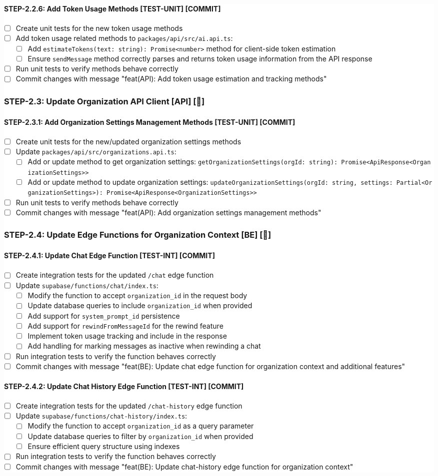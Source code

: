 #### STEP-2.2.6: Add Token Usage Methods [TEST-UNIT] [COMMIT]
* [ ] Create unit tests for the new token usage methods
* [ ] Add token usage related methods to `packages/api/src/ai.api.ts`:
  * [ ] Add `estimateTokens(text: string): Promise<number>` method for client-side token estimation
  * [ ] Ensure `sendMessage` method correctly parses and returns token usage information from the API response
* [ ] Run unit tests to verify methods behave correctly
* [ ] Commit changes with message "feat(API): Add token usage estimation and tracking methods"

### STEP-2.3: Update Organization API Client [API] [🚧]

#### STEP-2.3.1: Add Organization Settings Management Methods [TEST-UNIT] [COMMIT]
* [ ] Create unit tests for the new/updated organization settings methods
* [ ] Update `packages/api/src/organizations.api.ts`:
  * [ ] Add or update method to get organization settings: `getOrganizationSettings(orgId: string): Promise<ApiResponse<OrganizationSettings>>`
  * [ ] Add or update method to update organization settings: `updateOrganizationSettings(orgId: string, settings: Partial<OrganizationSettings>): Promise<ApiResponse<OrganizationSettings>>`
* [ ] Run unit tests to verify methods behave correctly
* [ ] Commit changes with message "feat(API): Add organization settings management methods"

### STEP-2.4: Update Edge Functions for Organization Context [BE] [🚧]

#### STEP-2.4.1: Update Chat Edge Function [TEST-INT] [COMMIT]
* [ ] Create integration tests for the updated `/chat` edge function
* [ ] Update `supabase/functions/chat/index.ts`:
  * [ ] Modify the function to accept `organization_id` in the request body
  * [ ] Update database queries to include `organization_id` when provided
  * [ ] Add support for `system_prompt_id` persistence
  * [ ] Add support for `rewindFromMessageId` for the rewind feature
  * [ ] Implement token usage tracking and include in the response
  * [ ] Add handling for marking messages as inactive when rewinding a chat
* [ ] Run integration tests to verify the function behaves correctly
* [ ] Commit changes with message "feat(BE): Update chat edge function for organization context and additional features"

#### STEP-2.4.2: Update Chat History Edge Function [TEST-INT] [COMMIT]
* [ ] Create integration tests for the updated `/chat-history` edge function
* [ ] Update `supabase/functions/chat-history/index.ts`:
  * [ ] Modify the function to accept `organization_id` as a query parameter
  * [ ] Update database queries to filter by `organization_id` when provided
  * [ ] Ensure efficient query structure using indexes
* [ ] Run integration tests to verify the function behaves correctly
* [ ] Commit changes with message "feat(BE): Update chat-history edge function for organization context"
